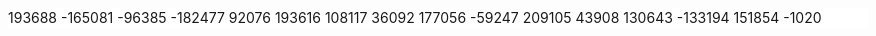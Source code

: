 193688 -165081 -96385 -182477 92076 193616 108117 36092 177056 -59247 209105 43908 130643 -133194 151854 -1020